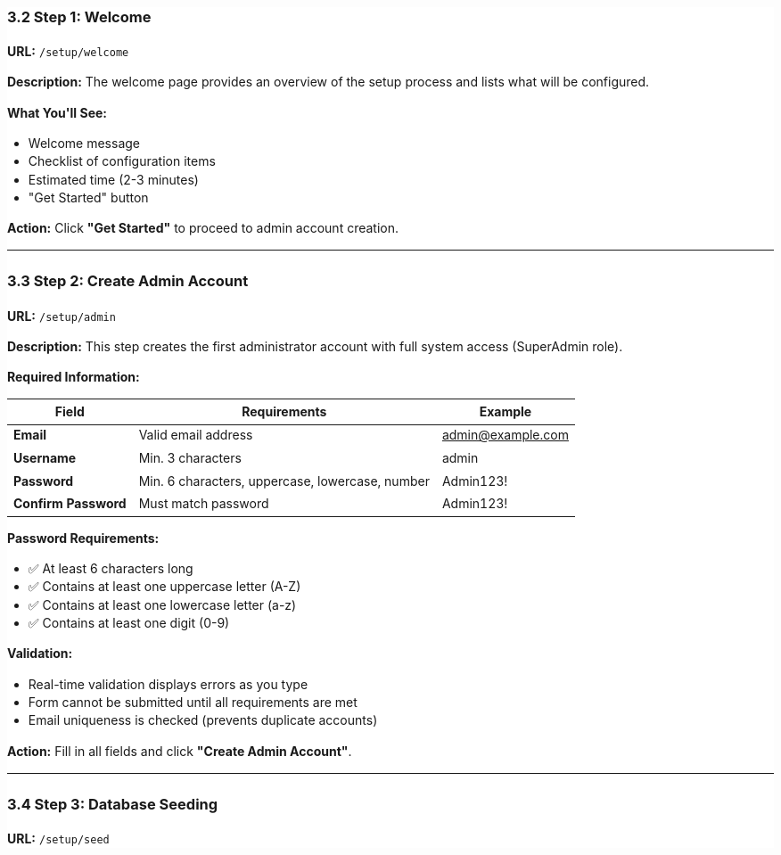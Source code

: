 
### 3.2 Step 1: Welcome

**URL:** `/setup/welcome`

**Description:**
The welcome page provides an overview of the setup process and lists what will be configured.

**What You'll See:**
- Welcome message
- Checklist of configuration items
- Estimated time (2-3 minutes)
- "Get Started" button

**Action:**
Click **"Get Started"** to proceed to admin account creation.

---

### 3.3 Step 2: Create Admin Account

**URL:** `/setup/admin`

**Description:**
This step creates the first administrator account with full system access (SuperAdmin role).

**Required Information:**

| Field | Requirements | Example |
|-------|--------------|---------|
| **Email** | Valid email address | admin@example.com |
| **Username** | Min. 3 characters | admin |
| **Password** | Min. 6 characters, uppercase, lowercase, number | Admin123! |
| **Confirm Password** | Must match password | Admin123! |

**Password Requirements:**
- ✅ At least 6 characters long
- ✅ Contains at least one uppercase letter (A-Z)
- ✅ Contains at least one lowercase letter (a-z)
- ✅ Contains at least one digit (0-9)

**Validation:**
- Real-time validation displays errors as you type
- Form cannot be submitted until all requirements are met
- Email uniqueness is checked (prevents duplicate accounts)

**Action:**
Fill in all fields and click **"Create Admin Account"**.

---

### 3.4 Step 3: Database Seeding

**URL:** `/setup/seed`
